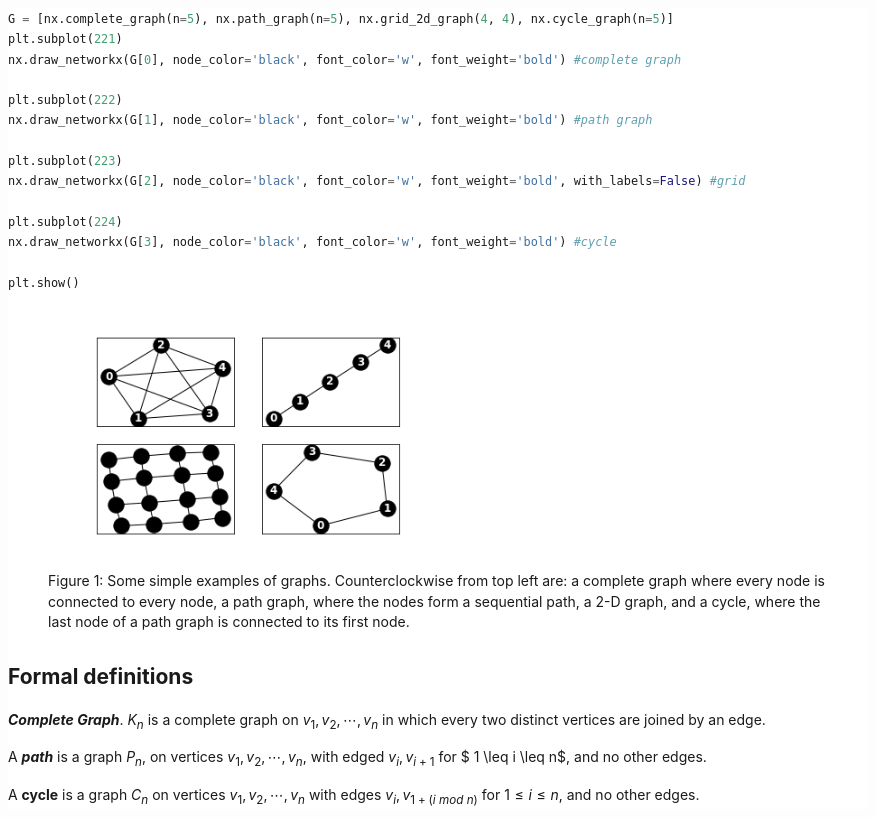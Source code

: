 ```python
G = [nx.complete_graph(n=5), nx.path_graph(n=5), nx.grid_2d_graph(4, 4), nx.cycle_graph(n=5)]
plt.subplot(221)
nx.draw_networkx(G[0], node_color='black', font_color='w', font_weight='bold') #complete graph

plt.subplot(222)
nx.draw_networkx(G[1], node_color='black', font_color='w', font_weight='bold') #path graph

plt.subplot(223)
nx.draw_networkx(G[2], node_color='black', font_color='w', font_weight='bold', with_labels=False) #grid

plt.subplot(224)
nx.draw_networkx(G[3], node_color='black', font_color='w', font_weight='bold') #cycle

plt.show()
```


<figure>
    <img src='./images/img0101.png' alt='Examples of Graphs' heigth=50% width=50%/>
    <figcaption>Figure 1: Some simple examples of graphs. Counterclockwise from top left are: a complete graph where every node is connected to every node, a path graph, where the nodes form a sequential path, a 2-D graph, and a cycle, where the last node of a path graph is connected to its first node. </figcaption>
</figure>

## Formal definitions
***Complete Graph***.
$K_n$ is a complete graph on $v_1, v_2, \cdots, v_n$ in which every two distinct vertices are joined by an edge.

A ***path*** is a graph $P_n$, on vertices $v_1, v_2, \cdots, v_n$, with edged ${v_i, v_{i+1}}$ for $ 1 \leq i \leq n$, and no other edges.

A **cycle** is a graph $C_n$ on vertices $v_1, v_2, \cdots, v_n$ with edges ${v_i, v_{1 +(i\ mod\ n)}}$ for $1 \leq i \leq n$, and no other edges.
